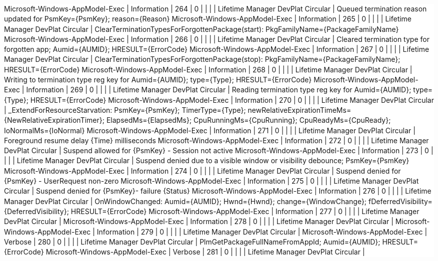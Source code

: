 Microsoft-Windows-AppModel-Exec  |  Information  |  264       |  0        |           |                                            |           |  Lifetime Manager DevPlat Circular                                          |  Queued termination reason updated for PsmKey={PsmKey}; reason={Reason}
Microsoft-Windows-AppModel-Exec  |  Information  |  265       |  0        |           |                                            |           |  Lifetime Manager DevPlat Circular                                          |  ClearTerminationTypesForForgottenPackage(start): PkgFamilyName={PackageFamilyName}
Microsoft-Windows-AppModel-Exec  |  Information  |  266       |  0        |           |                                            |           |  Lifetime Manager DevPlat Circular                                          |  Cleared termination type for forgotten app; Aumid={AUMID}; HRESULT={ErrorCode}
Microsoft-Windows-AppModel-Exec  |  Information  |  267       |  0        |           |                                            |           |  Lifetime Manager DevPlat Circular                                          |  ClearTerminationTypesForForgottenPackage(stop): PkgFamilyName={PackageFamilyName}; HRESULT={ErrorCode}
Microsoft-Windows-AppModel-Exec  |  Information  |  268       |  0        |           |                                            |           |  Lifetime Manager DevPlat Circular                                          |  Writing to termination type reg key for Aumid={AUMID}; type={Type}; HRESULT={ErrorCode}
Microsoft-Windows-AppModel-Exec  |  Information  |  269       |  0        |           |                                            |           |  Lifetime Manager DevPlat Circular                                          |  Reading termination type reg key for Aumid={AUMID}; type={Type}; HRESULT={ErrorCode}
Microsoft-Windows-AppModel-Exec  |  Information  |  270       |  0        |           |                                            |           |  Lifetime Manager DevPlat Circular                                          |  _ExtendForResourceStarvation: PsmKey={PsmKey}; TimerType={Type}; newRelativeExpirationTimeMs={NewRelativeExpirationTimer}; ElapsedMs={ElapsedMs}; CpuRunningMs={CpuRunning}; CpuReadyMs={CpuReady}; IoNormalMs={IoNormal}
Microsoft-Windows-AppModel-Exec  |  Information  |  271       |  0        |           |                                            |           |  Lifetime Manager DevPlat Circular                                          |  Foreground resume delay {Time} milliseconds
Microsoft-Windows-AppModel-Exec  |  Information  |  272       |  0        |           |                                            |           |  Lifetime Manager DevPlat Circular                                          |  Suspend allowed for {PsmKey} - Session not active
Microsoft-Windows-AppModel-Exec  |  Information  |  273       |  0        |           |                                            |           |  Lifetime Manager DevPlat Circular                                          |  Suspend denied due to a visible window or visibility debounce; PsmKey={PsmKey}
Microsoft-Windows-AppModel-Exec  |  Information  |  274       |  0        |           |                                            |           |  Lifetime Manager DevPlat Circular                                          |  Suspend denied for {PsmKey} - UserRequest non-zero
Microsoft-Windows-AppModel-Exec  |  Information  |  275       |  0        |           |                                            |           |  Lifetime Manager DevPlat Circular                                          |  Suspend denied for {PsmKey}- failure {Status}
Microsoft-Windows-AppModel-Exec  |  Information  |  276       |  0        |           |                                            |           |  Lifetime Manager DevPlat Circular                                          |  OnWindowChanged: Aumid={AUMID}; Hwnd={Hwnd}; change={WindowChange}; fDeferredVisibility={DeferredVisibility}; HRESULT={ErrorCode}
Microsoft-Windows-AppModel-Exec  |  Information  |  277       |  0        |           |                                            |           |  Lifetime Manager DevPlat Circular                                          |
Microsoft-Windows-AppModel-Exec  |  Information  |  278       |  0        |           |                                            |           |  Lifetime Manager DevPlat Circular                                          |
Microsoft-Windows-AppModel-Exec  |  Information  |  279       |  0        |           |                                            |           |  Lifetime Manager DevPlat Circular                                          |
Microsoft-Windows-AppModel-Exec  |  Verbose      |  280       |  0        |           |                                            |           |  Lifetime Manager DevPlat Circular                                          |  PlmGetPackageFullNameFromAppId; Aumid={AUMID}; HRESULT={ErrorCode}
Microsoft-Windows-AppModel-Exec  |  Verbose      |  281       |  0        |           |                                            |           |  Lifetime Manager DevPlat Circular                                          |